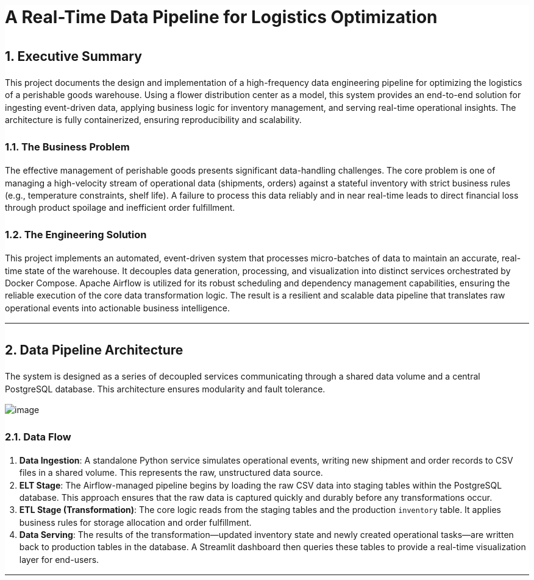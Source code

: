 # A Real-Time Data Pipeline for Logistics Optimization

## 1. Executive Summary

This project documents the design and implementation of a high-frequency data engineering pipeline for optimizing the logistics of a perishable goods warehouse. Using a flower distribution center as a model, this system provides an end-to-end solution for ingesting event-driven data, applying business logic for inventory management, and serving real-time operational insights. The architecture is fully containerized, ensuring reproducibility and scalability.

### 1.1. The Business Problem

The effective management of perishable goods presents significant data-handling challenges. The core problem is one of managing a high-velocity stream of operational data (shipments, orders) against a stateful inventory with strict business rules (e.g., temperature constraints, shelf life). A failure to process this data reliably and in near real-time leads to direct financial loss through product spoilage and inefficient order fulfillment.

### 1.2. The Engineering Solution

This project implements an automated, event-driven system that processes micro-batches of data to maintain an accurate, real-time state of the warehouse. It decouples data generation, processing, and visualization into distinct services orchestrated by Docker Compose. Apache Airflow is utilized for its robust scheduling and dependency management capabilities, ensuring the reliable execution of the core data transformation logic. The result is a resilient and scalable data pipeline that translates raw operational events into actionable business intelligence.

---

## 2. Data Pipeline Architecture

The system is designed as a series of decoupled services communicating through a shared data volume and a central PostgreSQL database. This architecture ensures modularity and fault tolerance.

<img width="1629" height="705" alt="image" src="https://github.com/user-attachments/assets/c7bc7309-8de5-48c9-9729-0cd737bf5c41" />

### 2.1. Data Flow

1.  **Data Ingestion**: A standalone Python service simulates operational events, writing new shipment and order records to CSV files in a shared volume. This represents the raw, unstructured data source.
2.  **ELT Stage**: The Airflow-managed pipeline begins by loading the raw CSV data into staging tables within the PostgreSQL database. This approach ensures that the raw data is captured quickly and durably before any transformations occur.
3.  **ETL Stage (Transformation)**: The core logic reads from the staging tables and the production `inventory` table. It applies business rules for storage allocation and order fulfillment.
4.  **Data Serving**: The results of the transformation—updated inventory state and newly created operational tasks—are written back to production tables in the database. A Streamlit dashboard then queries these tables to provide a real-time visualization layer for end-users.

---